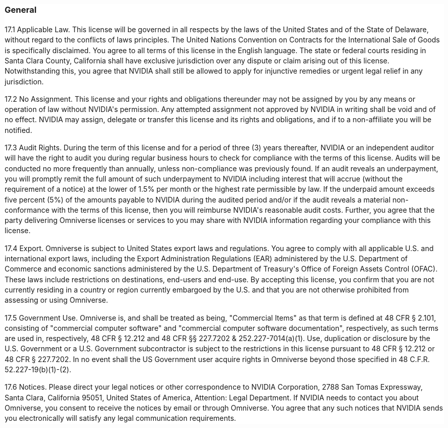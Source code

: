 ### General

17.1 Applicable Law. This license will be governed in all respects by the laws of the
United States and of the State of Delaware, without regard to the conflicts of laws
principles. The United Nations Convention on Contracts for the International Sale of
Goods is specifically disclaimed. You agree to all terms of this license in the English
language. The state or federal courts residing in Santa Clara County, California shall
have exclusive jurisdiction over any dispute or claim arising out of this license.
Notwithstanding this, you agree that NVIDIA shall still be allowed to apply for
injunctive remedies or urgent legal relief in any jurisdiction.

17.2 No Assignment. This license and your rights and obligations thereunder may not be
assigned by you by any means or operation of law without NVIDIA's permission. Any
attempted assignment not approved by NVIDIA in writing shall be void and of no effect.
NVIDIA may assign, delegate or transfer this license and its rights and obligations, and
if to a non-affiliate you will be notified.

17.3 Audit Rights. During the term of this license and for a period of three (3) years
thereafter, NVIDIA or an independent auditor will have the right to audit you during
regular business hours to check for compliance with the terms of this license. Audits
will be conducted no more frequently than annually, unless non-compliance was previously
found. If an audit reveals an underpayment, you will promptly remit the full amount of
such underpayment to NVIDIA including interest that will accrue (without the requirement
of a notice) at the lower of 1.5% per month or the highest rate permissible by law. If
the underpaid amount exceeds five percent (5%) of the amounts payable to NVIDIA during
the audited period and/or if the audit reveals a material non-conformance with the terms
of this license, then you will reimburse NVIDIA's reasonable audit costs. Further, you
agree that the party delivering Omniverse licenses or services to you may share with
NVIDIA information regarding your compliance with this license.

17.4 Export. Omniverse is subject to United States export laws and regulations. You
agree to comply with all applicable U.S. and international export laws, including the
Export Administration Regulations (EAR) administered by the U.S. Department of Commerce
and economic sanctions administered by the U.S. Department of Treasury's Office of
Foreign Assets Control (OFAC). These laws include restrictions on destinations,
end-users and end-use. By accepting this license, you confirm that you are not
currently residing in a country or region currently embargoed by the U.S. and that you
are not otherwise prohibited from assessing or using Omniverse.

17.5 Government Use. Omniverse is, and shall be treated as being, "Commercial Items" as
that term is defined at 48 CFR § 2.101, consisting of "commercial computer software" and
"commercial computer software documentation", respectively, as such terms are used in,
respectively, 48 CFR § 12.212 and 48 CFR §§ 227.7202 & 252.227-7014(a)(1). Use,
duplication or disclosure by the U.S. Government or a U.S. Government subcontractor is
subject to the restrictions in this license pursuant to 48 CFR § 12.212 or 48 CFR §
227.7202. In no event shall the US Government user acquire rights in Omniverse beyond
those specified in 48 C.F.R. 52.227-19(b)(1)-(2).

17.6 Notices. Please direct your legal notices or other correspondence to NVIDIA
Corporation, 2788 San Tomas Expressway, Santa Clara, California 95051, United States of
America, Attention: Legal Department. If NVIDIA needs to contact you about Omniverse,
you consent to receive the notices by email or through Omniverse. You agree that any
such notices that NVIDIA sends you electronically will satisfy any legal communication
requirements.
